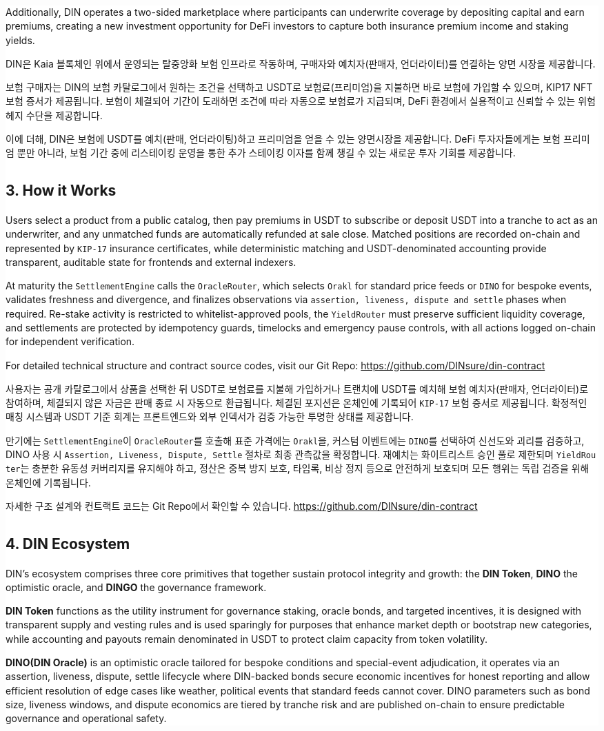 Additionally, DIN operates a two-sided marketplace where participants can underwrite coverage by depositing capital and earn premiums, creating a new investment opportunity for DeFi investors to capture both insurance premium income and staking yields.

DIN은 Kaia 블록체인 위에서 운영되는 탈중앙화 보험 인프라로 작동하며, 구매자와 예치자(판매자, 언더라이터)를 연결하는 양면 시장을 제공합니다.

보험 구매자는 DIN의 보험 카탈로그에서 원하는 조건을 선택하고 USDT로 보험료(프리미엄)을 지불하면 바로 보험에 가입할 수 있으며, KIP17 NFT 보험 증서가 제공됩니다. 보험이 체결되어 기간이 도래하면 조건에 따라 자동으로 보험료가 지급되며, DeFi 환경에서 실용적이고 신뢰할 수 있는 위험 헤지 수단을 제공합니다.

이에 더해, DIN은 보험에 USDT를 예치(판매, 언더라이팅)하고 프리미엄을 얻을 수 있는 양면시장을 제공합니다. DeFi 투자자들에게는 보험 프리미엄 뿐만 아니라, 보험 기간 중에 리스테이킹 운영을 통한 추가 스테이킹 이자를 함께 챙길 수 있는 새로운 투자 기회를 제공합니다.

## 3. How it Works

Users select a product from a public catalog, then pay premiums in USDT to subscribe or deposit USDT into a tranche to act as an underwriter, and any unmatched funds are automatically refunded at sale close. Matched positions are recorded on-chain and represented by `KIP-17` insurance certificates, while deterministic matching and USDT-denominated accounting provide transparent, auditable state for frontends and external indexers.

At maturity the `SettlementEngine` calls the `OracleRouter`, which selects `Orakl` for standard price feeds or `DINO` for bespoke events, validates freshness and divergence, and finalizes observations via `assertion, liveness, dispute and settle` phases when required. Re-stake activity is restricted to whitelist-approved pools, the `YieldRouter` must preserve sufficient liquidity coverage, and settlements are protected by idempotency guards, timelocks and emergency pause controls, with all actions logged on-chain for independent verification.

For detailed technical structure and contract source codes, visit our Git Repo: https://github.com/DINsure/din-contract

사용자는 공개 카탈로그에서 상품을 선택한 뒤 USDT로 보험료를 지불해 가입하거나 트랜치에 USDT를 예치해 보험 예치자(판매자, 언더라이터)로 참여하며, 체결되지 않은 자금은 판매 종료 시 자동으로 환급됩니다. 체결된 포지션은 온체인에 기록되어 `KIP-17` 보험 증서로 제공됩니다. 확정적인 매칭 시스템과 USDT 기준 회계는 프론트엔드와 외부 인덱서가 검증 가능한 투명한 상태를 제공합니다.

만기에는 `SettlementEngine`이 `OracleRouter`를 호출해 표준 가격에는 `Orakl`을, 커스텀 이벤트에는 `DINO`를 선택하여 신선도와 괴리를 검증하고, DINO 사용 시 `Assertion, Liveness, Dispute, Settle` 절차로 최종 관측값을 확정합니다. 재예치는 화이트리스트 승인 풀로 제한되며 `YieldRouter`는 충분한 유동성 커버리지를 유지해야 하고, 정산은 중복 방지 보호, 타임록, 비상 정지 등으로 안전하게 보호되며 모든 행위는 독립 검증을 위해 온체인에 기록됩니다.

자세한 구조 설계와 컨트랙트 코드는 Git Repo에서 확인할 수 있습니다. https://github.com/DINsure/din-contract


## 4. DIN Ecosystem

DIN’s ecosystem comprises three core primitives that together sustain protocol integrity and growth: the **DIN Token**, **DINO** the optimistic oracle, and **DINGO** the governance framework.

**DIN Token** functions as the utility instrument for governance staking, oracle bonds, and targeted incentives, it is designed with transparent supply and vesting rules and is used sparingly for purposes that enhance market depth or bootstrap new categories, while accounting and payouts remain denominated in USDT to protect claim capacity from token volatility.

**DINO(DIN Oracle)** is an optimistic oracle tailored for bespoke conditions and special-event adjudication, it operates via an assertion, liveness, dispute, settle lifecycle where DIN-backed bonds secure economic incentives for honest reporting and allow efficient resolution of edge cases like weather, political events that standard feeds cannot cover. DINO parameters such as bond size, liveness windows, and dispute economics are tiered by tranche risk and are published on-chain to ensure predictable governance and operational safety.
